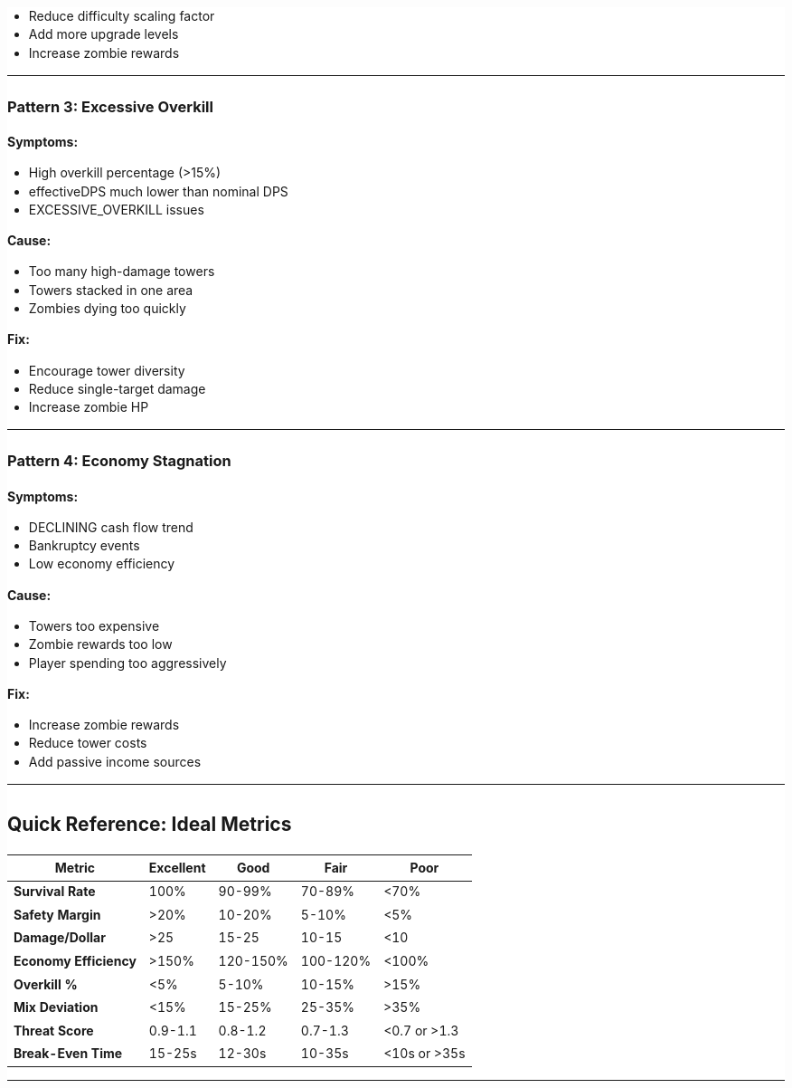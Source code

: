 - Reduce difficulty scaling factor
- Add more upgrade levels
- Increase zombie rewards

---

### Pattern 3: Excessive Overkill

**Symptoms:**

- High overkill percentage (>15%)
- effectiveDPS much lower than nominal DPS
- EXCESSIVE_OVERKILL issues

**Cause:**

- Too many high-damage towers
- Towers stacked in one area
- Zombies dying too quickly

**Fix:**

- Encourage tower diversity
- Reduce single-target damage
- Increase zombie HP

---

### Pattern 4: Economy Stagnation

**Symptoms:**

- DECLINING cash flow trend
- Bankruptcy events
- Low economy efficiency

**Cause:**

- Towers too expensive
- Zombie rewards too low
- Player spending too aggressively

**Fix:**

- Increase zombie rewards
- Reduce tower costs
- Add passive income sources

---

## Quick Reference: Ideal Metrics

| Metric                 | Excellent | Good     | Fair     | Poor         |
| ---------------------- | --------- | -------- | -------- | ------------ |
| **Survival Rate**      | 100%      | 90-99%   | 70-89%   | <70%         |
| **Safety Margin**      | >20%      | 10-20%   | 5-10%    | <5%          |
| **Damage/Dollar**      | >25       | 15-25    | 10-15    | <10          |
| **Economy Efficiency** | >150%     | 120-150% | 100-120% | <100%        |
| **Overkill %**         | <5%       | 5-10%    | 10-15%   | >15%         |
| **Mix Deviation**      | <15%      | 15-25%   | 25-35%   | >35%         |
| **Threat Score**       | 0.9-1.1   | 0.8-1.2  | 0.7-1.3  | <0.7 or >1.3 |
| **Break-Even Time**    | 15-25s    | 12-30s   | 10-35s   | <10s or >35s |

---